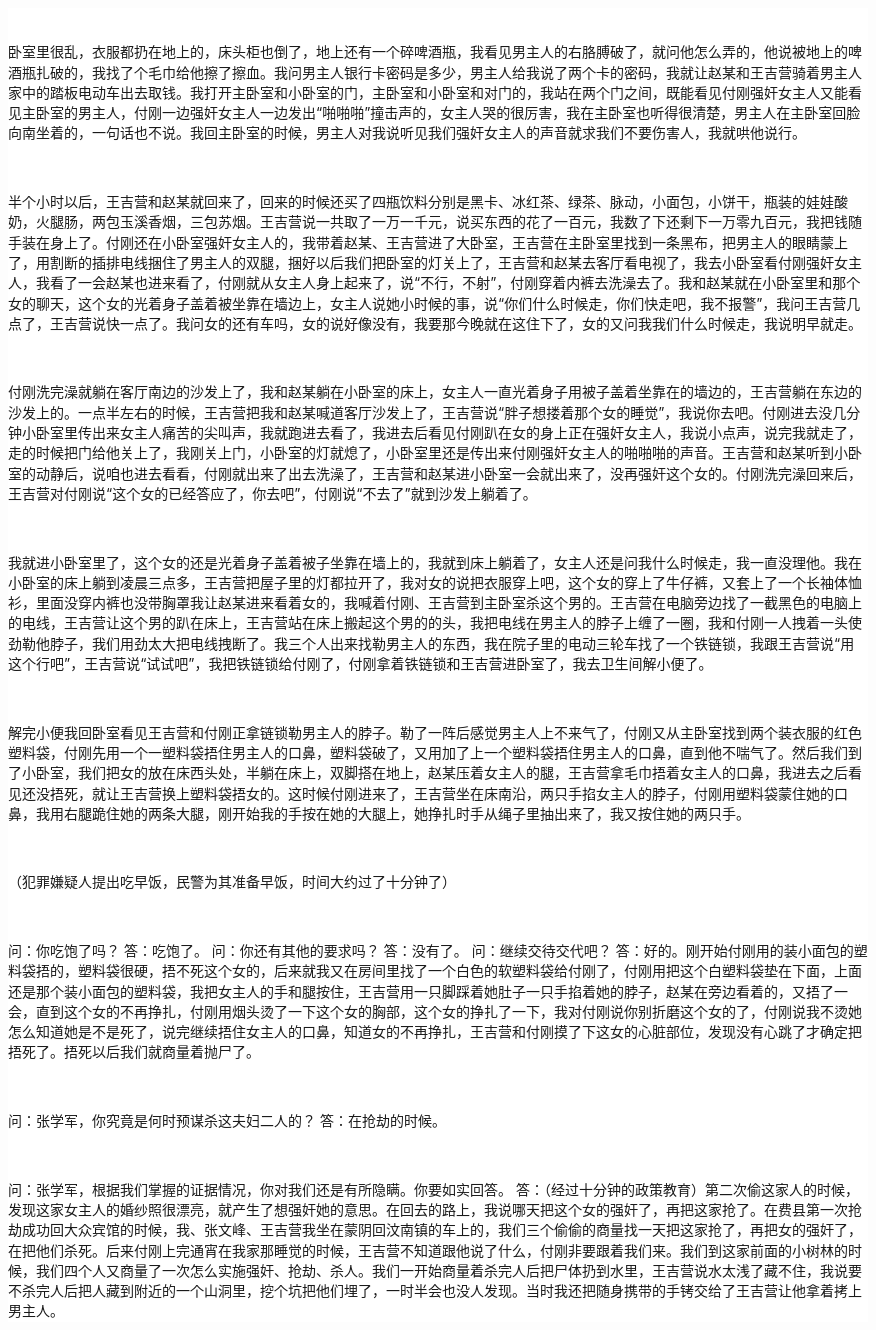 <br>

卧室里很乱，衣服都扔在地上的，床头柜也倒了，地上还有一个碎啤酒瓶，我看见男主人的右胳膊破了，就问他怎么弄的，他说被地上的啤酒瓶扎破的，我找了个毛巾给他擦了擦血。我问男主人银行卡密码是多少，男主人给我说了两个卡的密码，我就让赵某和王吉营骑着男主人家中的踏板电动车出去取钱。我打开主卧室和小卧室的门，主卧室和小卧室和对门的，我站在两个门之间，既能看见付刚强奸女主人又能看见主卧室的男主人，付刚一边强奸女主人一边发出“啪啪啪”撞击声的，女主人哭的很厉害，我在主卧室也听得很清楚，男主人在主卧室回脸向南坐着的，一句话也不说。我回主卧室的时候，男主人对我说听见我们强奸女主人的声音就求我们不要伤害人，我就哄他说行。

<br>

半个小时以后，王吉营和赵某就回来了，回来的时候还买了四瓶饮料分别是黑卡、冰红茶、绿茶、脉动，小面包，小饼干，瓶装的娃娃酸奶，火腿肠，两包玉溪香烟，三包苏烟。王吉营说一共取了一万一千元，说买东西的花了一百元，我数了下还剩下一万零九百元，我把钱随手装在身上了。付刚还在小卧室强奸女主人的，我带着赵某、王吉营进了大卧室，王吉营在主卧室里找到一条黑布，把男主人的眼睛蒙上了，用割断的插排电线捆住了男主人的双腿，捆好以后我们把卧室的灯关上了，王吉营和赵某去客厅看电视了，我去小卧室看付刚强奸女主人，我看了一会赵某也进来看了，付刚就从女主人身上起来了，说“不行，不射”，付刚穿着内裤去洗澡去了。我和赵某就在小卧室里和那个女的聊天，这个女的光着身子盖着被坐靠在墙边上，女主人说她小时候的事，说“你们什么时候走，你们快走吧，我不报警”，我问王吉营几点了，王吉营说快一点了。我问女的还有车吗，女的说好像没有，我要那今晚就在这住下了，女的又问我我们什么时候走，我说明早就走。

<br>

付刚洗完澡就躺在客厅南边的沙发上了，我和赵某躺在小卧室的床上，女主人一直光着身子用被子盖着坐靠在的墙边的，王吉营躺在东边的沙发上的。一点半左右的时候，王吉营把我和赵某喊道客厅沙发上了，王吉营说“胖子想搂着那个女的睡觉”，我说你去吧。付刚进去没几分钟小卧室里传出来女主人痛苦的尖叫声，我就跑进去看了，我进去后看见付刚趴在女的身上正在强奸女主人，我说小点声，说完我就走了，走的时候把门给他关上了，我刚关上门，小卧室的灯就熄了，小卧室里还是传出来付刚强奸女主人的啪啪啪的声音。王吉营和赵某听到小卧室的动静后，说咱也进去看看，付刚就出来了出去洗澡了，王吉营和赵某进小卧室一会就出来了，没再强奸这个女的。付刚洗完澡回来后，王吉营对付刚说“这个女的已经答应了，你去吧”，付刚说“不去了”就到沙发上躺着了。

<br>

我就进小卧室里了，这个女的还是光着身子盖着被子坐靠在墙上的，我就到床上躺着了，女主人还是问我什么时候走，我一直没理他。我在小卧室的床上躺到凌晨三点多，王吉营把屋子里的灯都拉开了，我对女的说把衣服穿上吧，这个女的穿上了牛仔裤，又套上了一个长袖体恤衫，里面没穿内裤也没带胸罩我让赵某进来看着女的，我喊着付刚、王吉营到主卧室杀这个男的。王吉营在电脑旁边找了一截黑色的电脑上的电线，王吉营让这个男的趴在床上，王吉营站在床上搬起这个男的的头，我把电线在男主人的脖子上缠了一圈，我和付刚一人拽着一头使劲勒他脖子，我们用劲太大把电线拽断了。我三个人出来找勒男主人的东西，我在院子里的电动三轮车找了一个铁链锁，我跟王吉营说“用这个行吧”，王吉营说“试试吧”，我把铁链锁给付刚了，付刚拿着铁链锁和王吉营进卧室了，我去卫生间解小便了。

<br>

解完小便我回卧室看见王吉营和付刚正拿链锁勒男主人的脖子。勒了一阵后感觉男主人上不来气了，付刚又从主卧室找到两个装衣服的红色塑料袋，付刚先用一个一塑料袋捂住男主人的口鼻，塑料袋破了，又用加了上一个塑料袋捂住男主人的口鼻，直到他不喘气了。然后我们到了小卧室，我们把女的放在床西头处，半躺在床上，双脚搭在地上，赵某压着女主人的腿，王吉营拿毛巾捂着女主人的口鼻，我进去之后看见还没捂死，就让王吉营换上塑料袋捂女的。这时候付刚进来了，王吉营坐在床南沿，两只手掐女主人的脖子，付刚用塑料袋蒙住她的口鼻，我用右腿跪住她的两条大腿，刚开始我的手按在她的大腿上，她挣扎时手从绳子里抽出来了，我又按住她的两只手。

<br>

（犯罪嫌疑人提出吃早饭，民警为其准备早饭，时间大约过了十分钟了）

<br>

问：你吃饱了吗？
答：吃饱了。
问：你还有其他的要求吗？
答：没有了。
问：继续交待交代吧？
答：好的。刚开始付刚用的装小面包的塑料袋捂的，塑料袋很硬，捂不死这个女的，后来就我又在房间里找了一个白色的软塑料袋给付刚了，付刚用把这个白塑料袋垫在下面，上面还是那个装小面包的塑料袋，我把女主人的手和腿按住，王吉营用一只脚踩着她肚子一只手掐着她的脖子，赵某在旁边看着的，又捂了一会，直到这个女的不再挣扎，付刚用烟头烫了一下这个女的胸部，这个女的挣扎了一下，我对付刚说你别折磨这个女的了，付刚说我不烫她怎么知道她是不是死了，说完继续捂住女主人的口鼻，知道女的不再挣扎，王吉营和付刚摸了下这女的心脏部位，发现没有心跳了才确定把捂死了。捂死以后我们就商量着抛尸了。

<br>

问：张学军，你究竟是何时预谋杀这夫妇二人的？
答：在抢劫的时候。

<br>

问：张学军，根据我们掌握的证据情况，你对我们还是有所隐瞒。你要如实回答。
答：（经过十分钟的政策教育）第二次偷这家人的时候，发现这家女主人的婚纱照很漂亮，就产生了想强奸她的意思。在回去的路上，我说哪天把这个女的强奸了，再把这家抢了。在费县第一次抢劫成功回大众宾馆的时候，我、张文峰、王吉营我坐在蒙阴回汶南镇的车上的，我们三个偷偷的商量找一天把这家抢了，再把女的强奸了，在把他们杀死。后来付刚上完通宵在我家那睡觉的时候，王吉营不知道跟他说了什么，付刚非要跟着我们来。我们到这家前面的小树林的时候，我们四个人又商量了一次怎么实施强奸、抢劫、杀人。我们一开始商量着杀完人后把尸体扔到水里，王吉营说水太浅了藏不住，我说要不杀完人后把人藏到附近的一个山洞里，挖个坑把他们埋了，一时半会也没人发现。当时我还把随身携带的手铐交给了王吉营让他拿着拷上男主人。
